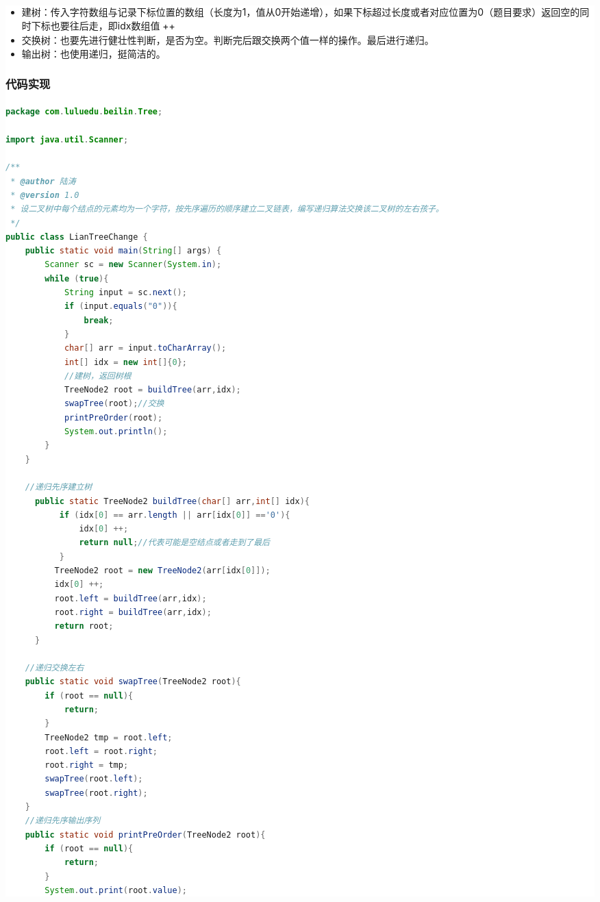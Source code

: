 - 建树：传入字符数组与记录下标位置的数组（长度为1，值从0开始递增），如果下标超过长度或者对应位置为0（题目要求）返回空的同时下标也要往后走，即idx数组值 ++
- 交换树：也要先进行健壮性判断，是否为空。判断完后跟交换两个值一样的操作。最后进行递归。
- 输出树：也使用递归，挺简洁的。

### 代码实现

```java
package com.luluedu.beilin.Tree;

import java.util.Scanner;

/**
 * @author 陆涛
 * @version 1.0
 * 设二叉树中每个结点的元素均为一个字符，按先序遍历的顺序建立二叉链表，编写递归算法交换该二叉树的左右孩子。
 */
public class LianTreeChange {
    public static void main(String[] args) {
        Scanner sc = new Scanner(System.in);
        while (true){
            String input = sc.next();
            if (input.equals("0")){
                break;
            }
            char[] arr = input.toCharArray();
            int[] idx = new int[]{0};
            //建树，返回树根
            TreeNode2 root = buildTree(arr,idx);
            swapTree(root);//交换
            printPreOrder(root);
            System.out.println();
        }
    }
    
    //递归先序建立树
      public static TreeNode2 buildTree(char[] arr,int[] idx){
           if (idx[0] == arr.length || arr[idx[0]] =='0'){
               idx[0] ++;
               return null;//代表可能是空结点或者走到了最后
           }
          TreeNode2 root = new TreeNode2(arr[idx[0]]);
          idx[0] ++;
          root.left = buildTree(arr,idx);
          root.right = buildTree(arr,idx);
          return root;
      }

    //递归交换左右
    public static void swapTree(TreeNode2 root){
        if (root == null){
            return;
        }
        TreeNode2 tmp = root.left;
        root.left = root.right;
        root.right = tmp;
        swapTree(root.left);
        swapTree(root.right);
    }
    //递归先序输出序列
    public static void printPreOrder(TreeNode2 root){
        if (root == null){
            return;
        }
        System.out.print(root.value);
```